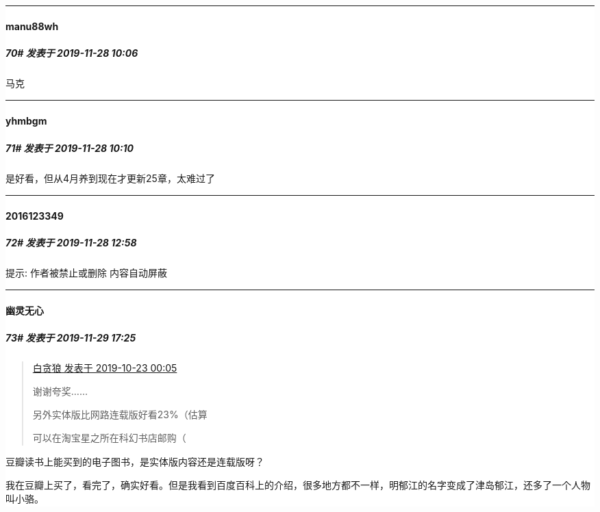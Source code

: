 





-----

####  manu88wh  
##### 70#       发表于 2019-11-28 10:06




马克







-----

####  yhmbgm  
##### 71#       发表于 2019-11-28 10:10




是好看，但从4月养到现在才更新25章，太难过了







-----

####  2016123349  
##### 72#       发表于 2019-11-28 12:58

提示: 作者被禁止或删除 内容自动屏蔽



-----

####  幽灵无心  
##### 73#       发表于 2019-11-29 17:25



<blockquote><a href="httphttps://bbs.saraba1st.com/2b/forum.php?mod=redirect&amp;goto=findpost&amp;pid=45280213&amp;ptid=1860591" target="_blank">白贪狼 发表于 2019-10-23 00:05</a>

谢谢夸奖……

另外实体版比网路连载版好看23%（估算

可以在淘宝星之所在科幻书店邮购（</blockquote>
豆瓣读书上能买到的电子图书，是实体版内容还是连载版呀？

我在豆瓣上买了，看完了，确实好看。但是我看到百度百科上的介绍，很多地方都不一样，明郁江的名字变成了津岛郁江，还多了一个人物叫小骆。


